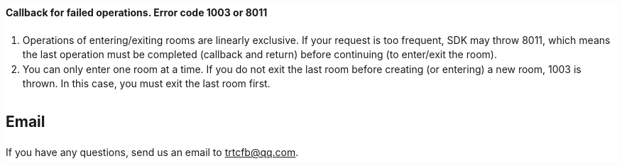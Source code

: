 #### Callback for failed operations. Error code 1003 or 8011
1. Operations of entering/exiting rooms are linearly exclusive. If your request is too frequent, SDK may throw 8011, which means the last operation must be completed (callback and return) before continuing (to enter/exit the room).
2. You can only enter one room at a time. If you do not exit the last room before creating (or entering) a new room, 1003 is thrown. In this case, you must exit the last room first.

## Email
If you have any questions, send us an email to trtcfb@qq.com.

